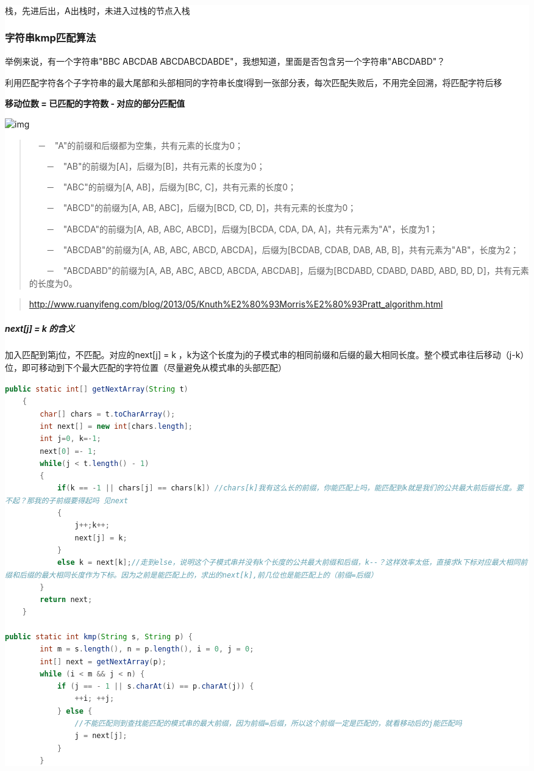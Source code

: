 栈，先进后出，A出栈时，未进入过栈的节点入栈



### 字符串kmp匹配算法 

举例来说，有一个字符串"BBC ABCDAB ABCDABCDABDE"，我想知道，里面是否包含另一个字符串"ABCDABD"？

利用匹配字符各个子字符串的最大尾部和头部相同的字符串长度l得到一张部分表，每次匹配失败后，不用完全回溯，将匹配字符后移

**移动位数 = 已匹配的字符数 - 对应的部分匹配值**

![img](http://www.ruanyifeng.com/blogimg/asset/201305/bg2013050109.png)

> 　－　"A"的前缀和后缀都为空集，共有元素的长度为0；
>
> 　　－　"AB"的前缀为[A]，后缀为[B]，共有元素的长度为0；
>
> 　　－　"ABC"的前缀为[A, AB]，后缀为[BC, C]，共有元素的长度0；
>
> 　　－　"ABCD"的前缀为[A, AB, ABC]，后缀为[BCD, CD, D]，共有元素的长度为0；
>
> 　　－　"ABCDA"的前缀为[A, AB, ABC, ABCD]，后缀为[BCDA, CDA, DA, A]，共有元素为"A"，长度为1；
>
> 　　－　"ABCDAB"的前缀为[A, AB, ABC, ABCD, ABCDA]，后缀为[BCDAB, CDAB, DAB, AB, B]，共有元素为"AB"，长度为2；
>
> 　　－　"ABCDABD"的前缀为[A, AB, ABC, ABCD, ABCDA, ABCDAB]，后缀为[BCDABD, CDABD, DABD, ABD, BD, D]，共有元素的长度为0。

> http://www.ruanyifeng.com/blog/2013/05/Knuth%E2%80%93Morris%E2%80%93Pratt_algorithm.html

##### next[j] = k 的含义

加入匹配到第j位，不匹配。对应的next[j] = k ，k为这个长度为j的子模式串的相同前缀和后缀的最大相同长度。整个模式串往后移动（j-k）位，即可移动到下个最大匹配的字符位置（尽量避免从模式串的头部匹配）

```java
public static int[] getNextArray(String t)
    {
        char[] chars = t.toCharArray();
        int next[] = new int[chars.length];
        int j=0, k=-1;
        next[0] =- 1;
        while(j < t.length() - 1)
        {
            if(k == -1 || chars[j] == chars[k]) //chars[k]我有这么长的前缀，你能匹配上吗，能匹配到k就是我们的公共最大前后缀长度。要不起？那我的子前缀要得起吗 见next
            {
                j++;k++;
                next[j] = k;
            }
            else k = next[k];//走到else，说明这个子模式串并没有k个长度的公共最大前缀和后缀，k--？这样效率太低，直接求k下标对应最大相同前缀和后缀的最大相同长度作为下标。因为之前是能匹配上的，求出的next[k],前几位也是能匹配上的（前缀=后缀）
        }
        return next;
    }

public static int kmp(String s, String p) {
        int m = s.length(), n = p.length(), i = 0, j = 0;
        int[] next = getNextArray(p);
        while (i < m && j < n) {
            if (j == - 1 || s.charAt(i) == p.charAt(j)) {
                ++i; ++j;
            } else {
                //不能匹配则到查找能匹配的模式串的最大前缀，因为前缀=后缀，所以这个前缀一定是匹配的，就看移动后的j能匹配吗
                j = next[j];
            }
        }
```